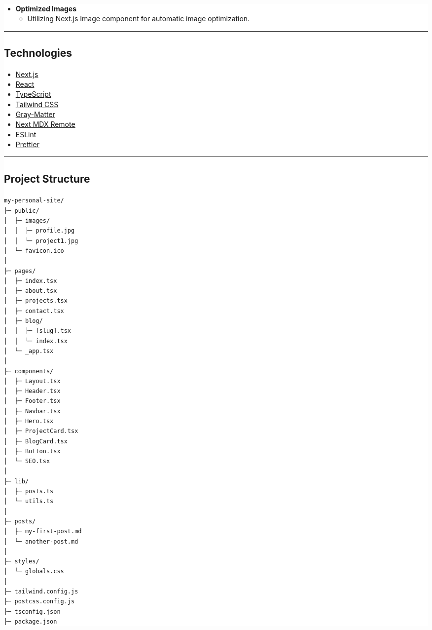 - **Optimized Images**
  - Utilizing Next.js Image component for automatic image optimization.

---

## Technologies

- [Next.js](https://nextjs.org/)
- [React](https://reactjs.org/)
- [TypeScript](https://www.typescriptlang.org/)
- [Tailwind CSS](https://tailwindcss.com/)
- [Gray-Matter](https://github.com/jonschlinkert/gray-matter)
- [Next MDX Remote](https://github.com/hashicorp/next-mdx-remote)
- [ESLint](https://eslint.org/)
- [Prettier](https://prettier.io/)

---

## Project Structure

```
my-personal-site/
├─ public/
│  ├─ images/
│  │  ├─ profile.jpg
│  │  └─ project1.jpg
│  └─ favicon.ico
│
├─ pages/
│  ├─ index.tsx
│  ├─ about.tsx
│  ├─ projects.tsx
│  ├─ contact.tsx
│  ├─ blog/
│  │  ├─ [slug].tsx
│  │  └─ index.tsx
│  └─ _app.tsx
│
├─ components/
│  ├─ Layout.tsx
│  ├─ Header.tsx
│  ├─ Footer.tsx
│  ├─ Navbar.tsx
│  ├─ Hero.tsx
│  ├─ ProjectCard.tsx
│  ├─ BlogCard.tsx
│  ├─ Button.tsx
│  └─ SEO.tsx
│
├─ lib/
│  ├─ posts.ts
│  └─ utils.ts
│
├─ posts/
│  ├─ my-first-post.md
│  └─ another-post.md
│
├─ styles/
│  └─ globals.css
│
├─ tailwind.config.js
├─ postcss.config.js
├─ tsconfig.json
├─ package.json
```